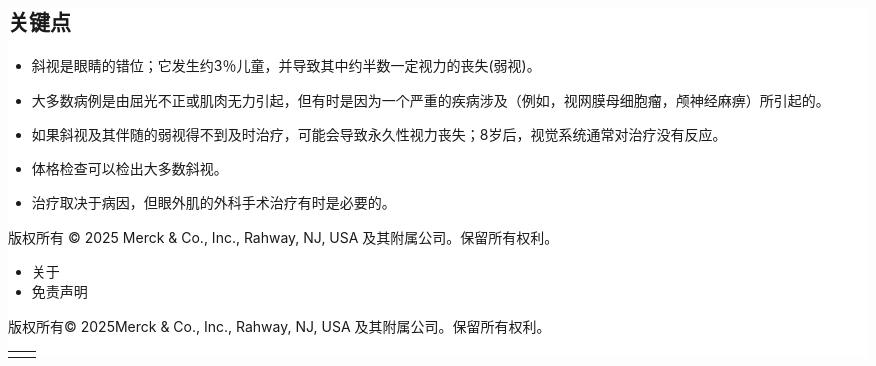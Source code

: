 ## 关键点

- 斜视是眼睛的错位；它发生约3％儿童，并导致其中约半数一定视力的丧失(弱视)。

- 大多数病例是由屈光不正或肌肉无力引起，但有时是因为一个严重的疾病涉及（例如，视网膜母细胞瘤，颅神经麻痹）所引起的。

- 如果斜视及其伴随的弱视得不到及时治疗，可能会导致永久性视力丧失；8岁后，视觉系统通常对治疗没有反应。

- 体格检查可以检出大多数斜视。

- 治疗取决于病因，但眼外肌的外科手术治疗有时是必要的。




版权所有 © 2025
Merck & Co., Inc., Rahway, NJ, USA 及其附属公司。保留所有权利。

- 关于
- 免责声明

版权所有© 2025Merck & Co., Inc., Rahway, NJ, USA 及其附属公司。保留所有权利。

|     |     |
| --- | --- |
|  |  |